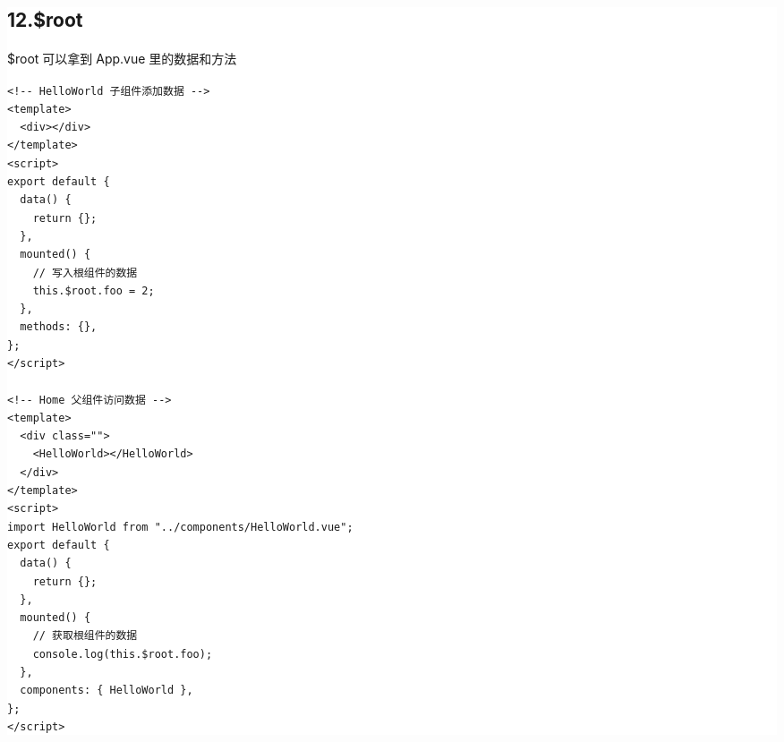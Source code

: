 ## 12.$root

$root 可以拿到 App.vue 里的数据和方法

```vue
<!-- HelloWorld 子组件添加数据 -->
<template>
  <div></div>
</template>
<script>
export default {
  data() {
    return {};
  },
  mounted() {
    // 写入根组件的数据
    this.$root.foo = 2;
  },
  methods: {},
};
</script>

<!-- Home 父组件访问数据 -->
<template>
  <div class="">
    <HelloWorld></HelloWorld>
  </div>
</template>
<script>
import HelloWorld from "../components/HelloWorld.vue";
export default {
  data() {
    return {};
  },
  mounted() {
    // 获取根组件的数据
    console.log(this.$root.foo);
  },
  components: { HelloWorld },
};
</script>
```
